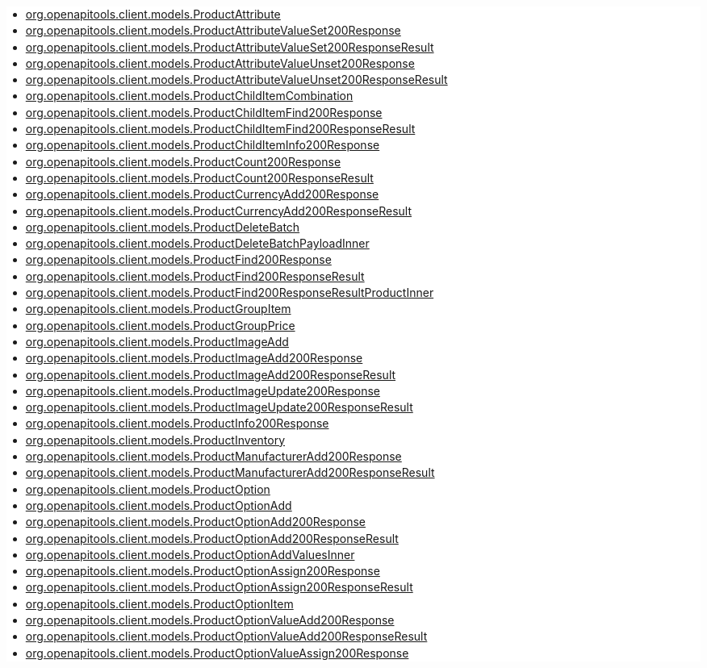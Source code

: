 - [org.openapitools.client.models.ProductAttribute](docs/ProductAttribute.md)
 - [org.openapitools.client.models.ProductAttributeValueSet200Response](docs/ProductAttributeValueSet200Response.md)
 - [org.openapitools.client.models.ProductAttributeValueSet200ResponseResult](docs/ProductAttributeValueSet200ResponseResult.md)
 - [org.openapitools.client.models.ProductAttributeValueUnset200Response](docs/ProductAttributeValueUnset200Response.md)
 - [org.openapitools.client.models.ProductAttributeValueUnset200ResponseResult](docs/ProductAttributeValueUnset200ResponseResult.md)
 - [org.openapitools.client.models.ProductChildItemCombination](docs/ProductChildItemCombination.md)
 - [org.openapitools.client.models.ProductChildItemFind200Response](docs/ProductChildItemFind200Response.md)
 - [org.openapitools.client.models.ProductChildItemFind200ResponseResult](docs/ProductChildItemFind200ResponseResult.md)
 - [org.openapitools.client.models.ProductChildItemInfo200Response](docs/ProductChildItemInfo200Response.md)
 - [org.openapitools.client.models.ProductCount200Response](docs/ProductCount200Response.md)
 - [org.openapitools.client.models.ProductCount200ResponseResult](docs/ProductCount200ResponseResult.md)
 - [org.openapitools.client.models.ProductCurrencyAdd200Response](docs/ProductCurrencyAdd200Response.md)
 - [org.openapitools.client.models.ProductCurrencyAdd200ResponseResult](docs/ProductCurrencyAdd200ResponseResult.md)
 - [org.openapitools.client.models.ProductDeleteBatch](docs/ProductDeleteBatch.md)
 - [org.openapitools.client.models.ProductDeleteBatchPayloadInner](docs/ProductDeleteBatchPayloadInner.md)
 - [org.openapitools.client.models.ProductFind200Response](docs/ProductFind200Response.md)
 - [org.openapitools.client.models.ProductFind200ResponseResult](docs/ProductFind200ResponseResult.md)
 - [org.openapitools.client.models.ProductFind200ResponseResultProductInner](docs/ProductFind200ResponseResultProductInner.md)
 - [org.openapitools.client.models.ProductGroupItem](docs/ProductGroupItem.md)
 - [org.openapitools.client.models.ProductGroupPrice](docs/ProductGroupPrice.md)
 - [org.openapitools.client.models.ProductImageAdd](docs/ProductImageAdd.md)
 - [org.openapitools.client.models.ProductImageAdd200Response](docs/ProductImageAdd200Response.md)
 - [org.openapitools.client.models.ProductImageAdd200ResponseResult](docs/ProductImageAdd200ResponseResult.md)
 - [org.openapitools.client.models.ProductImageUpdate200Response](docs/ProductImageUpdate200Response.md)
 - [org.openapitools.client.models.ProductImageUpdate200ResponseResult](docs/ProductImageUpdate200ResponseResult.md)
 - [org.openapitools.client.models.ProductInfo200Response](docs/ProductInfo200Response.md)
 - [org.openapitools.client.models.ProductInventory](docs/ProductInventory.md)
 - [org.openapitools.client.models.ProductManufacturerAdd200Response](docs/ProductManufacturerAdd200Response.md)
 - [org.openapitools.client.models.ProductManufacturerAdd200ResponseResult](docs/ProductManufacturerAdd200ResponseResult.md)
 - [org.openapitools.client.models.ProductOption](docs/ProductOption.md)
 - [org.openapitools.client.models.ProductOptionAdd](docs/ProductOptionAdd.md)
 - [org.openapitools.client.models.ProductOptionAdd200Response](docs/ProductOptionAdd200Response.md)
 - [org.openapitools.client.models.ProductOptionAdd200ResponseResult](docs/ProductOptionAdd200ResponseResult.md)
 - [org.openapitools.client.models.ProductOptionAddValuesInner](docs/ProductOptionAddValuesInner.md)
 - [org.openapitools.client.models.ProductOptionAssign200Response](docs/ProductOptionAssign200Response.md)
 - [org.openapitools.client.models.ProductOptionAssign200ResponseResult](docs/ProductOptionAssign200ResponseResult.md)
 - [org.openapitools.client.models.ProductOptionItem](docs/ProductOptionItem.md)
 - [org.openapitools.client.models.ProductOptionValueAdd200Response](docs/ProductOptionValueAdd200Response.md)
 - [org.openapitools.client.models.ProductOptionValueAdd200ResponseResult](docs/ProductOptionValueAdd200ResponseResult.md)
 - [org.openapitools.client.models.ProductOptionValueAssign200Response](docs/ProductOptionValueAssign200Response.md)